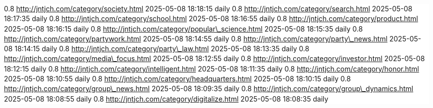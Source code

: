 0.8
http://jntjch.com/category/society.html
2025-05-08 18:18:15
daily
0.8
http://jntjch.com/category/search.html
2025-05-08 18:17:35
daily
0.8
http://jntjch.com/category/school.html
2025-05-08 18:16:55
daily
0.8
http://jntjch.com/category/product.html
2025-05-08 18:16:15
daily
0.8
http://jntjch.com/category/popular\_science.html
2025-05-08 18:15:35
daily
0.8
http://jntjch.com/category/partywork.html
2025-05-08 18:14:55
daily
0.8
http://jntjch.com/category/party\_news.html
2025-05-08 18:14:15
daily
0.8
http://jntjch.com/category/party\_law.html
2025-05-08 18:13:35
daily
0.8
http://jntjch.com/category/media\_focus.html
2025-05-08 18:12:55
daily
0.8
http://jntjch.com/category/investor.html
2025-05-08 18:12:15
daily
0.8
http://jntjch.com/category/intelligent.html
2025-05-08 18:11:35
daily
0.8
http://jntjch.com/category/honor.html
2025-05-08 18:10:55
daily
0.8
http://jntjch.com/category/headquarters.html
2025-05-08 18:10:15
daily
0.8
http://jntjch.com/category/group\_news.html
2025-05-08 18:09:35
daily
0.8
http://jntjch.com/category/group\_dynamics.html
2025-05-08 18:08:55
daily
0.8
http://jntjch.com/category/digitalize.html
2025-05-08 18:08:35
daily